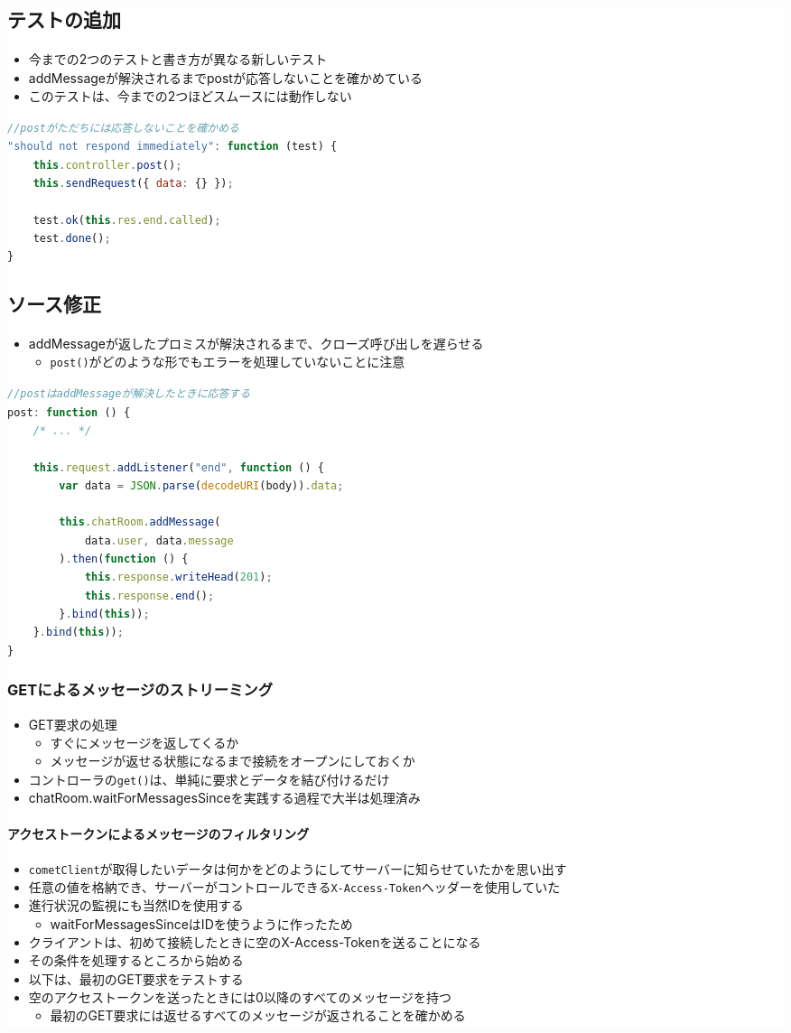## テストの追加

* 今までの2つのテストと書き方が異なる新しいテスト
* addMessageが解決されるまでpostが応答しないことを確かめている
* このテストは、今までの2つほどスムースには動作しない

```javascript
//postがただちには応答しないことを確かめる
"should not respond immediately": function (test) {
    this.controller.post();
    this.sendRequest({ data: {} });

    test.ok(this.res.end.called);
    test.done();
}
```

## ソース修正

* addMessageが返したプロミスが解決されるまで、クローズ呼び出しを遅らせる
    * `post()`がどのような形でもエラーを処理していないことに注意

```javascript
//postはaddMessageが解決したときに応答する
post: function () {
    /* ... */

    this.request.addListener("end", function () {
        var data = JSON.parse(decodeURI(body)).data;

        this.chatRoom.addMessage(
            data.user, data.message
        ).then(function () {
            this.response.writeHead(201);
            this.response.end();
        }.bind(this));
    }.bind(this));
}
``` 

### GETによるメッセージのストリーミング

* GET要求の処理
    * すぐにメッセージを返してくるか
    * メッセージが返せる状態になるまで接続をオープンにしておくか
* コントローラの`get()`は、単純に要求とデータを結び付けるだけ
* chatRoom.waitForMessagesSinceを実践する過程で大半は処理済み

#### アクセストークンによるメッセージのフィルタリング

* `cometClient`が取得したいデータは何かをどのようにしてサーバーに知らせていたかを思い出す
* 任意の値を格納でき、サーバーがコントロールできる`X-Access-Token`ヘッダーを使用していた
* 進行状況の監視にも当然IDを使用する
    * waitForMessagesSinceはIDを使うように作ったため
* クライアントは、初めて接続したときに空のX-Access-Tokenを送ることになる
* その条件を処理するところから始める
* 以下は、最初のGET要求をテストする
* 空のアクセストークンを送ったときには0以降のすべてのメッセージを持つ
    * 最初のGET要求には返せるすべてのメッセージが返されることを確かめる
